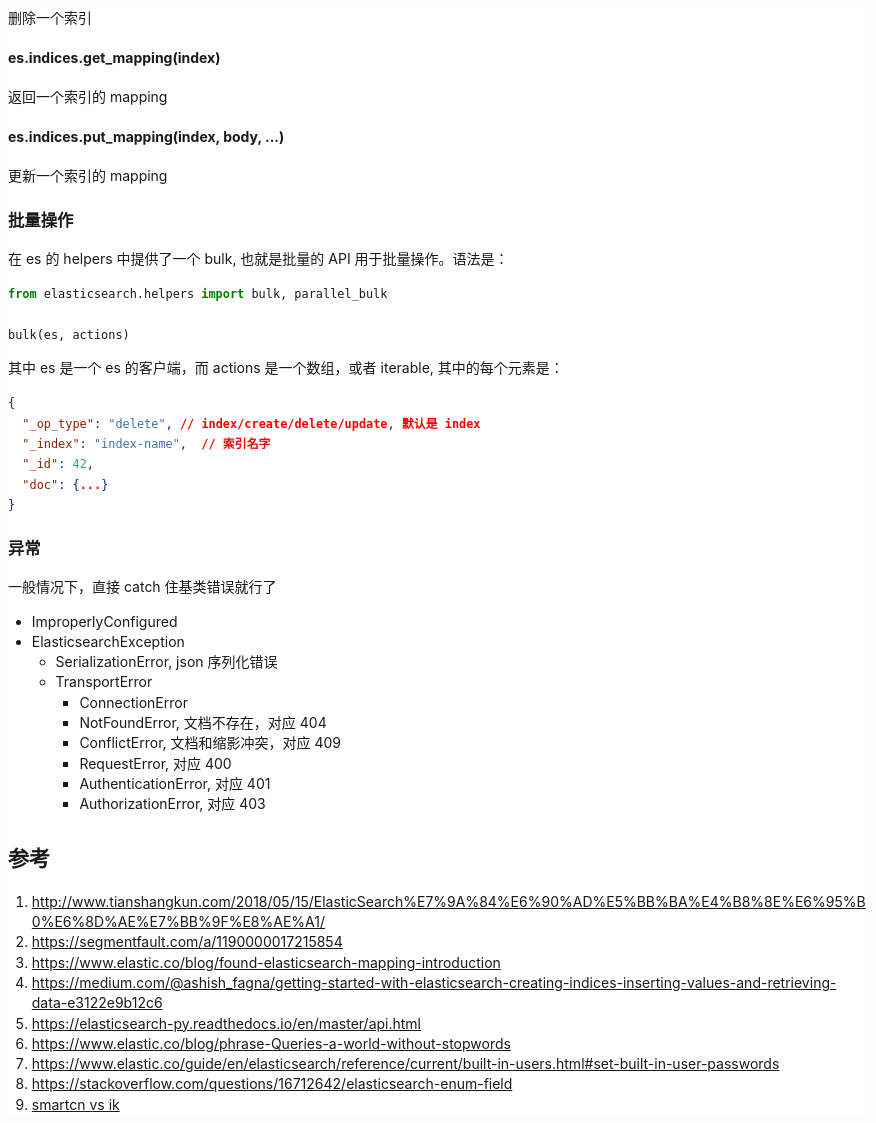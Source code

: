 删除一个索引

#### es.indices.get_mapping(index)

返回一个索引的 mapping

#### es.indices.put_mapping(index, body, ...)

更新一个索引的 mapping

### 批量操作 

在 es 的 helpers 中提供了一个 bulk, 也就是批量的 API 用于批量操作。语法是：

```py
from elasticsearch.helpers import bulk, parallel_bulk 

bulk(es, actions)
```

其中 es 是一个 es 的客户端，而 actions 是一个数组，或者 iterable, 其中的每个元素是：

```json
{
  "_op_type": "delete", // index/create/delete/update, 默认是 index
  "_index": "index-name",  // 索引名字
  "_id": 42,
  "doc": {...}
}
```

### 异常

一般情况下，直接 catch 住基类错误就行了

- ImproperlyConfigured 
- ElasticsearchException
  - SerializationError, json 序列化错误
  - TransportError
    - ConnectionError 
    - NotFoundError, 文档不存在，对应 404
    - ConflictError, 文档和缩影冲突，对应 409
    - RequestError, 对应 400
    - AuthenticationError, 对应 401
    - AuthorizationError, 对应 403

## 参考

1. http://www.tianshangkun.com/2018/05/15/ElasticSearch%E7%9A%84%E6%90%AD%E5%BB%BA%E4%B8%8E%E6%95%B0%E6%8D%AE%E7%BB%9F%E8%AE%A1/
2. https://segmentfault.com/a/1190000017215854
3. https://www.elastic.co/blog/found-elasticsearch-mapping-introduction
4. https://medium.com/@ashish_fagna/getting-started-with-elasticsearch-creating-indices-inserting-values-and-retrieving-data-e3122e9b12c6
5. https://elasticsearch-py.readthedocs.io/en/master/api.html
6. https://www.elastic.co/blog/phrase-Queries-a-world-without-stopwords
7. https://www.elastic.co/guide/en/elasticsearch/reference/current/built-in-users.html#set-built-in-user-passwords
8. https://stackoverflow.com/questions/16712642/elasticsearch-enum-field
9. [smartcn vs ik](https://gist.github.com/qiulang/621ccd3e69e68536d9c5236c4b31aed8)
